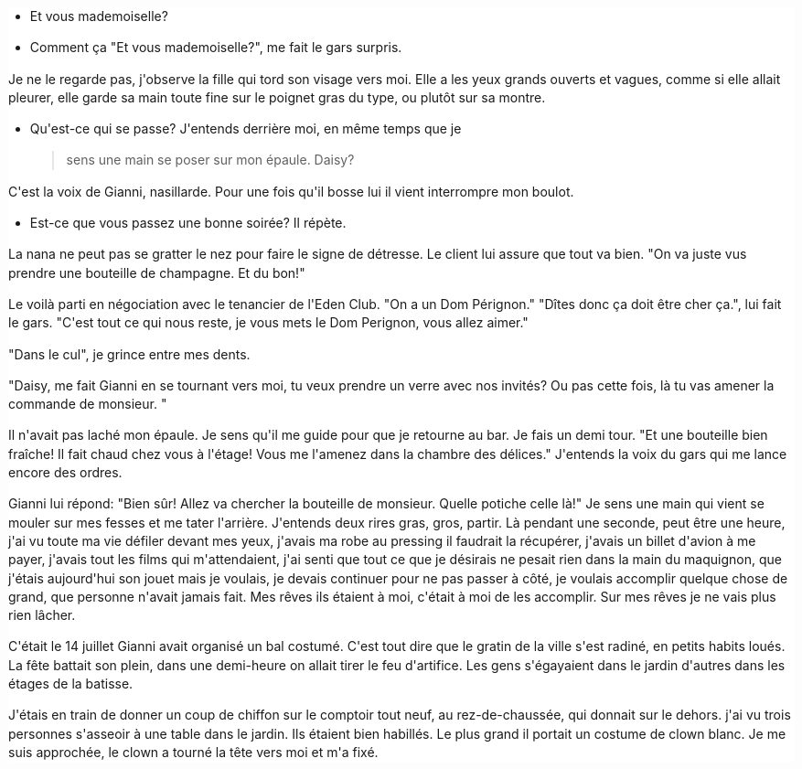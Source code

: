 -   Et vous mademoiselle?

-   Comment ça "Et vous mademoiselle?", me fait le gars surpris.

Je ne le regarde pas, j'observe la fille qui tord son visage vers moi.
Elle a les yeux grands ouverts et vagues, comme si elle allait pleurer,
elle garde sa main toute fine sur le poignet gras du type, ou plutôt sur
sa montre.

-   Qu'est-ce qui se passe? J'entends derrière moi, en même temps que je
    > sens une main se poser sur mon épaule. Daisy?

C'est la voix de Gianni, nasillarde. Pour une fois qu'il bosse lui il
vient interrompre mon boulot.

-   Est-ce que vous passez une bonne soirée? Il répète.

La nana ne peut pas se gratter le nez pour faire le signe de détresse.
Le client lui assure que tout va bien. "On va juste vus prendre une
bouteille de champagne. Et du bon!"

Le voilà parti en négociation avec le tenancier de l'Eden Club. "On a un
Dom Pérignon." "Dîtes donc ça doit être cher ça.", lui fait le gars.
"C'est tout ce qui nous reste, je vous mets le Dom Perignon, vous allez
aimer."

"Dans le cul", je grince entre mes dents.

"Daisy, me fait Gianni en se tournant vers moi, tu veux prendre un verre
avec nos invités? Ou pas cette fois, là tu vas amener la commande de
monsieur. "

Il n'avait pas laché mon épaule. Je sens qu'il me guide pour que je
retourne au bar. Je fais un demi tour. "Et une bouteille bien fraîche!
Il fait chaud chez vous à l'étage! Vous me l'amenez dans la chambre des
délices." J'entends la voix du gars qui me lance encore des ordres.

Gianni lui répond: "Bien sûr! Allez va chercher la bouteille de
monsieur. Quelle potiche celle là!" Je sens une main qui vient se mouler
sur mes fesses et me tater l'arrière. J'entends deux rires gras, gros,
partir. Là pendant une seconde, peut être une heure, j'ai vu toute ma
vie défiler devant mes yeux, j'avais ma robe au pressing il faudrait la
récupérer, j'avais un billet d'avion à me payer, j'avais tout les films
qui m'attendaient, j'ai senti que tout ce que je désirais ne pesait rien
dans la main du maquignon, que j'étais aujourd'hui son jouet mais je
voulais, je devais continuer pour ne pas passer à côté, je voulais
accomplir quelque chose de grand, que personne n'avait jamais fait. Mes
rêves ils étaient à moi, c'était à moi de les accomplir. Sur mes rêves
je ne vais plus rien lâcher.

C\'était le 14 juillet Gianni avait organisé un bal costumé. C\'est tout
dire que le gratin de la ville s\'est radiné, en petits habits loués. La
fête battait son plein, dans une demi-heure on allait tirer le feu
d\'artifice. Les gens s\'égayaient dans le jardin d\'autres dans les
étages de la batisse.

J\'étais en train de donner un coup de chiffon sur le comptoir tout
neuf, au rez-de-chaussée, qui donnait sur le dehors. j\'ai vu trois
personnes s\'asseoir à une table dans le jardin. Ils étaient bien
habillés. Le plus grand il portait un costume de clown blanc. Je me suis
approchée, le clown a tourné la tête vers moi et m\'a fixé.
